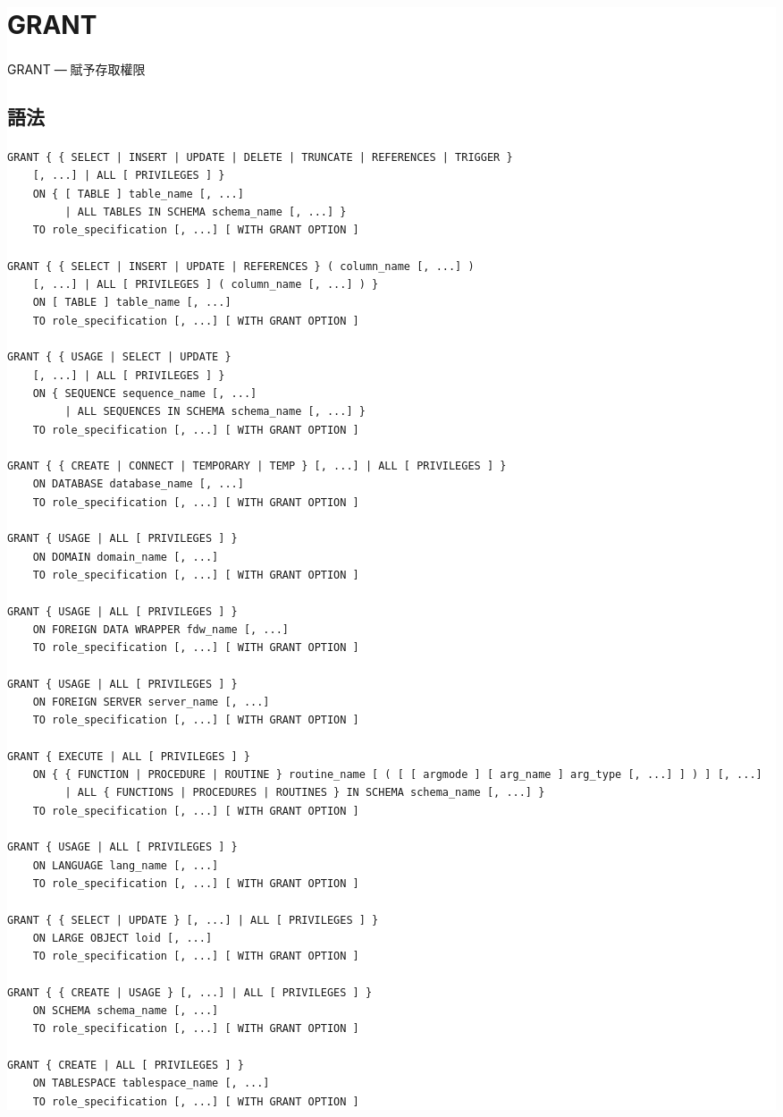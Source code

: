 # GRANT

GRANT — 賦予存取權限

## 語法

```
GRANT { { SELECT | INSERT | UPDATE | DELETE | TRUNCATE | REFERENCES | TRIGGER }
    [, ...] | ALL [ PRIVILEGES ] }
    ON { [ TABLE ] table_name [, ...]
         | ALL TABLES IN SCHEMA schema_name [, ...] }
    TO role_specification [, ...] [ WITH GRANT OPTION ]

GRANT { { SELECT | INSERT | UPDATE | REFERENCES } ( column_name [, ...] )
    [, ...] | ALL [ PRIVILEGES ] ( column_name [, ...] ) }
    ON [ TABLE ] table_name [, ...]
    TO role_specification [, ...] [ WITH GRANT OPTION ]

GRANT { { USAGE | SELECT | UPDATE }
    [, ...] | ALL [ PRIVILEGES ] }
    ON { SEQUENCE sequence_name [, ...]
         | ALL SEQUENCES IN SCHEMA schema_name [, ...] }
    TO role_specification [, ...] [ WITH GRANT OPTION ]

GRANT { { CREATE | CONNECT | TEMPORARY | TEMP } [, ...] | ALL [ PRIVILEGES ] }
    ON DATABASE database_name [, ...]
    TO role_specification [, ...] [ WITH GRANT OPTION ]

GRANT { USAGE | ALL [ PRIVILEGES ] }
    ON DOMAIN domain_name [, ...]
    TO role_specification [, ...] [ WITH GRANT OPTION ]

GRANT { USAGE | ALL [ PRIVILEGES ] }
    ON FOREIGN DATA WRAPPER fdw_name [, ...]
    TO role_specification [, ...] [ WITH GRANT OPTION ]

GRANT { USAGE | ALL [ PRIVILEGES ] }
    ON FOREIGN SERVER server_name [, ...]
    TO role_specification [, ...] [ WITH GRANT OPTION ]

GRANT { EXECUTE | ALL [ PRIVILEGES ] }
    ON { { FUNCTION | PROCEDURE | ROUTINE } routine_name [ ( [ [ argmode ] [ arg_name ] arg_type [, ...] ] ) ] [, ...]
         | ALL { FUNCTIONS | PROCEDURES | ROUTINES } IN SCHEMA schema_name [, ...] }
    TO role_specification [, ...] [ WITH GRANT OPTION ]

GRANT { USAGE | ALL [ PRIVILEGES ] }
    ON LANGUAGE lang_name [, ...]
    TO role_specification [, ...] [ WITH GRANT OPTION ]

GRANT { { SELECT | UPDATE } [, ...] | ALL [ PRIVILEGES ] }
    ON LARGE OBJECT loid [, ...]
    TO role_specification [, ...] [ WITH GRANT OPTION ]

GRANT { { CREATE | USAGE } [, ...] | ALL [ PRIVILEGES ] }
    ON SCHEMA schema_name [, ...]
    TO role_specification [, ...] [ WITH GRANT OPTION ]

GRANT { CREATE | ALL [ PRIVILEGES ] }
    ON TABLESPACE tablespace_name [, ...]
    TO role_specification [, ...] [ WITH GRANT OPTION ]

```